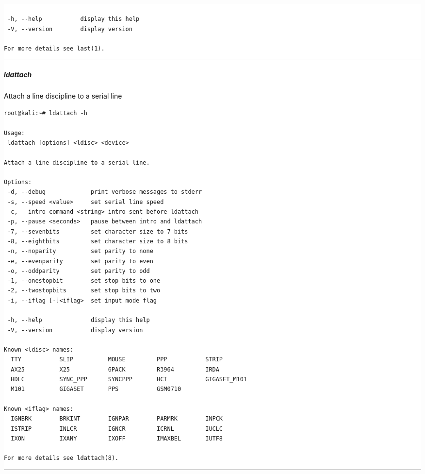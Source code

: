  ```
 
  -h, --help           display this help
  -V, --version        display version
 
 For more details see last(1).
 ```
 
 - - -
 
 ##### ldattach
 
 Attach a line discipline to a serial line
 
 ```
 root@kali:~# ldattach -h
 
 Usage:
  ldattach [options] <ldisc> <device>
 
 Attach a line discipline to a serial line.
 
 Options:
  -d, --debug             print verbose messages to stderr
  -s, --speed <value>     set serial line speed
  -c, --intro-command <string> intro sent before ldattach
  -p, --pause <seconds>   pause between intro and ldattach
  -7, --sevenbits         set character size to 7 bits
  -8, --eightbits         set character size to 8 bits
  -n, --noparity          set parity to none
  -e, --evenparity        set parity to even
  -o, --oddparity         set parity to odd
  -1, --onestopbit        set stop bits to one
  -2, --twostopbits       set stop bits to two
  -i, --iflag [-]<iflag>  set input mode flag
 
  -h, --help              display this help
  -V, --version           display version
 
 Known <ldisc> names:
   TTY           SLIP          MOUSE         PPP           STRIP       
   AX25          X25           6PACK         R3964         IRDA        
   HDLC          SYNC_PPP      SYNCPPP       HCI           GIGASET_M101
   M101          GIGASET       PPS           GSM0710     
 
 Known <iflag> names:
   IGNBRK        BRKINT        IGNPAR        PARMRK        INPCK       
   ISTRIP        INLCR         IGNCR         ICRNL         IUCLC       
   IXON          IXANY         IXOFF         IMAXBEL       IUTF8       
 
 For more details see ldattach(8).
 ```
 
 - - -
 